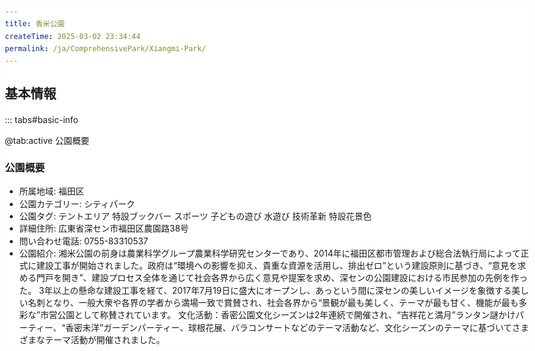 ```yaml
---
title: 香米公園
createTime: 2025-03-02 23:34:44
permalink: /ja/ComprehensivePark/Xiangmi-Park/
---
```



<script setup>
import ImageSwiper from '/.vuepress/theme/components/ImageSwiper.vue'
// 轮播图数据
const swiperItems = [
    {
                link: 'https://cgj.sz.gov.cn/img/4/4005/4005957/10775275.jpg',
                title: '香米公園',
                description: '',
                author: '深セン政府オンライン',
                date: '2025/03/03'
                },
  {
                link: 'https://cgj.sz.gov.cn/img/4/4005/4005957/10775275.jpg',
                title: '香米公園',
                description: '',
                author: '深セン政府オンライン',
                date: '2025/03/03'
                }
]
// 配置项
const swiperConfig = {
  height: 500,
  showInfo: true
}
</script>

<ImageSwiper :items="swiperItems" :config="swiperConfig" />



## 基本情報

::: tabs#basic-info

@tab:active 公園概要
### 公園概要
- 所属地域: 福田区
- 公園カテゴリー: シティパーク
- 公園タグ: テントエリア 特設ブックバー スポーツ 子どもの遊び 水遊び 技術革新 特設花景色
- 詳細住所: 広東省深セン市福田区農園路38号
- 問い合わせ電話: 0755-83310537
- 公園紹介: 湘米公園の前身は農業科学グループ農業科学研究センターであり、2014年に福田区都市管理および総合法執行局によって正式に建設工事が開始されました。政府は“環境への影響を抑え、貴重な資源を活用し、排出ゼロ”という建設原則に基づき、“意見を求める門戸を開き”、建設プロセス全体を通じて社会各界から広く意見や提案を求め、深センの公園建設における市民参加の先例を作った。 3年以上の懸命な建設工事を経て、2017年7月19日に盛大にオープンし、あっという間に深センの美しいイメージを象徴する美しい名刺となり、一般大衆や各界の学者から満場一致で賞賛され、社会各界から“景観が最も美しく、テーマが最も甘く、機能が最も多彩な”市営公園として称賛されています。 文化活動：香密公園文化シーズンは2年連続で開催され、“吉祥花と満月”ランタン謎かけパーティー、“香密未洋”ガーデンパーティー、球根花展、バラコンサートなどのテーマ活動など、文化シーズンのテーマに基づいてさまざまなテーマ活動が開催されました。
